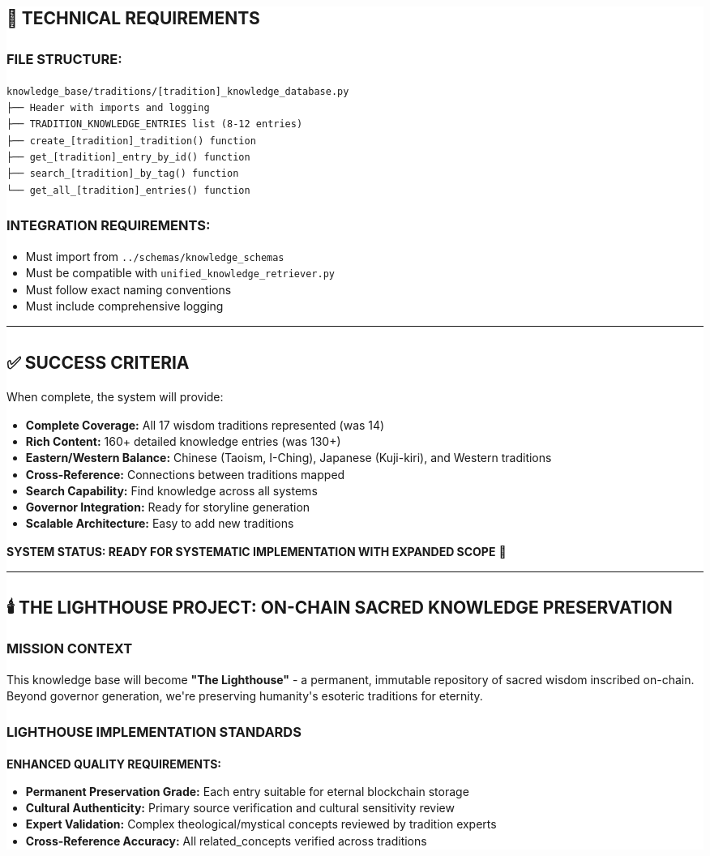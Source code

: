 
## **🔧 TECHNICAL REQUIREMENTS**

### **FILE STRUCTURE:**
```
knowledge_base/traditions/[tradition]_knowledge_database.py
├── Header with imports and logging
├── TRADITION_KNOWLEDGE_ENTRIES list (8-12 entries)
├── create_[tradition]_tradition() function
├── get_[tradition]_entry_by_id() function
├── search_[tradition]_by_tag() function
└── get_all_[tradition]_entries() function
```

### **INTEGRATION REQUIREMENTS:**
- Must import from `../schemas/knowledge_schemas`
- Must be compatible with `unified_knowledge_retriever.py`
- Must follow exact naming conventions
- Must include comprehensive logging

---

## **✅ SUCCESS CRITERIA**

When complete, the system will provide:
- **Complete Coverage:** All 17 wisdom traditions represented (was 14)
- **Rich Content:** 160+ detailed knowledge entries (was 130+)
- **Eastern/Western Balance:** Chinese (Taoism, I-Ching), Japanese (Kuji-kiri), and Western traditions
- **Cross-Reference:** Connections between traditions mapped
- **Search Capability:** Find knowledge across all systems
- **Governor Integration:** Ready for storyline generation
- **Scalable Architecture:** Easy to add new traditions

**SYSTEM STATUS: READY FOR SYSTEMATIC IMPLEMENTATION WITH EXPANDED SCOPE** 🚀

---

## **🕯️ THE LIGHTHOUSE PROJECT: ON-CHAIN SACRED KNOWLEDGE PRESERVATION**

### **MISSION CONTEXT**
This knowledge base will become **"The Lighthouse"** - a permanent, immutable repository of sacred wisdom inscribed on-chain. Beyond governor generation, we're preserving humanity's esoteric traditions for eternity.

### **LIGHTHOUSE IMPLEMENTATION STANDARDS**

**ENHANCED QUALITY REQUIREMENTS:**
- **Permanent Preservation Grade:** Each entry suitable for eternal blockchain storage
- **Cultural Authenticity:** Primary source verification and cultural sensitivity review
- **Expert Validation:** Complex theological/mystical concepts reviewed by tradition experts
- **Cross-Reference Accuracy:** All related_concepts verified across traditions
